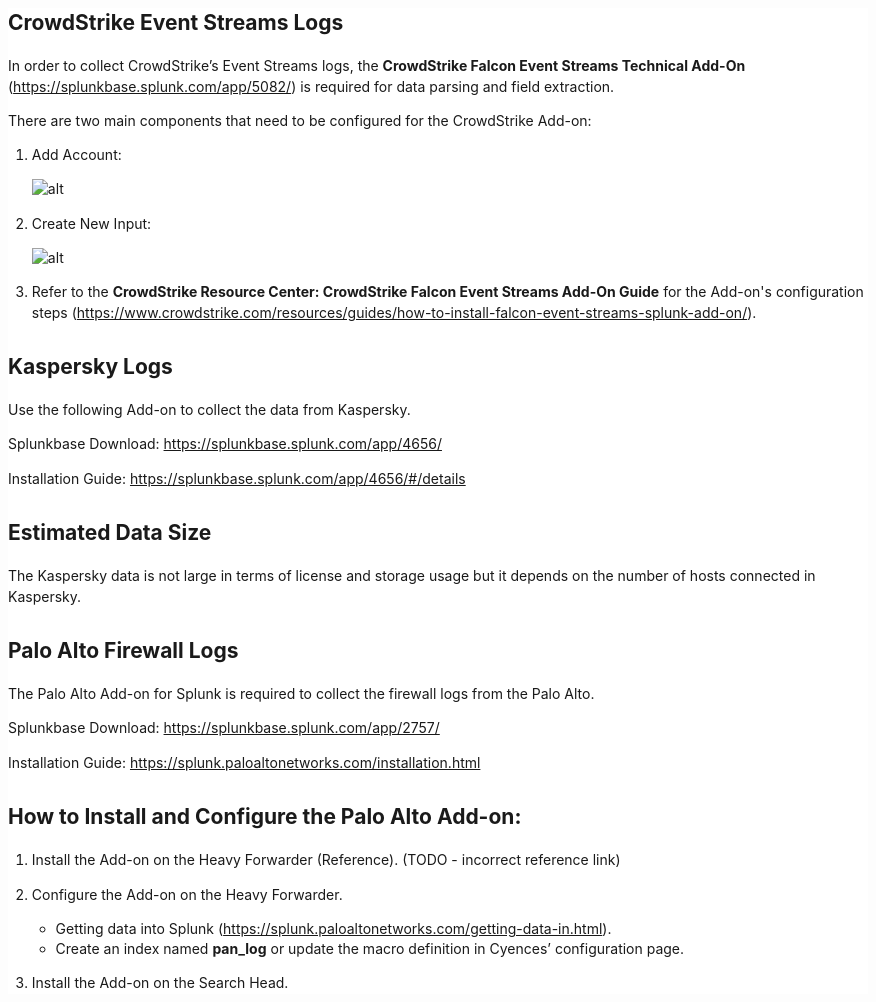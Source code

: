 ## **CrowdStrike Event Streams Logs**

In order to collect CrowdStrike’s Event Streams logs, the **CrowdStrike Falcon Event Streams Technical Add-On** (https://splunkbase.splunk.com/app/5082/) is required for data parsing and field extraction. 

There are two main components that need to be configured for the CrowdStrike Add-on: 

1. Add Account: 

    ![alt](https://github.com/VatsalJagani/Splunk-Cyences-App-for-Splunk/blob/CY-283-cyences-doc-migration/docs/assets/crowdstrike_config_add_account.png?raw=true)

2. Create New Input: 

    ![alt](https://github.com/VatsalJagani/Splunk-Cyences-App-for-Splunk/blob/CY-283-cyences-doc-migration/docs/assets/crowdstrike_config_new_input.png?raw=true)

3. Refer to the **CrowdStrike Resource Center: CrowdStrike Falcon Event Streams Add-On Guide** for the Add-on's configuration steps (https://www.crowdstrike.com/resources/guides/how-to-install-falcon-event-streams-splunk-add-on/).

## **Kaspersky Logs**

Use the following Add-on to collect the data from Kaspersky. 

Splunkbase Download: 
https://splunkbase.splunk.com/app/4656/   

Installation Guide: 
https://splunkbase.splunk.com/app/4656/#/details 

## Estimated Data Size
The Kaspersky data is not large in terms of license and storage usage but it depends on the number of hosts connected in Kaspersky. 

## **Palo Alto Firewall Logs**

The Palo Alto Add-on for Splunk is required to collect the firewall logs from the Palo Alto. 

Splunkbase Download: 
https://splunkbase.splunk.com/app/2757/ 

Installation Guide: 
https://splunk.paloaltonetworks.com/installation.html 

## How to Install and Configure the Palo Alto Add-on: 

1. Install the Add-on on the Heavy Forwarder (Reference). (TODO - incorrect reference link)   

2. Configure the Add-on on the Heavy Forwarder. 
    * Getting data into Splunk (https://splunk.paloaltonetworks.com/getting-data-in.html).	 
    * Create an index named **pan_log** or update the macro definition in Cyences’ configuration page.  

3. Install the Add-on on the Search Head. 
